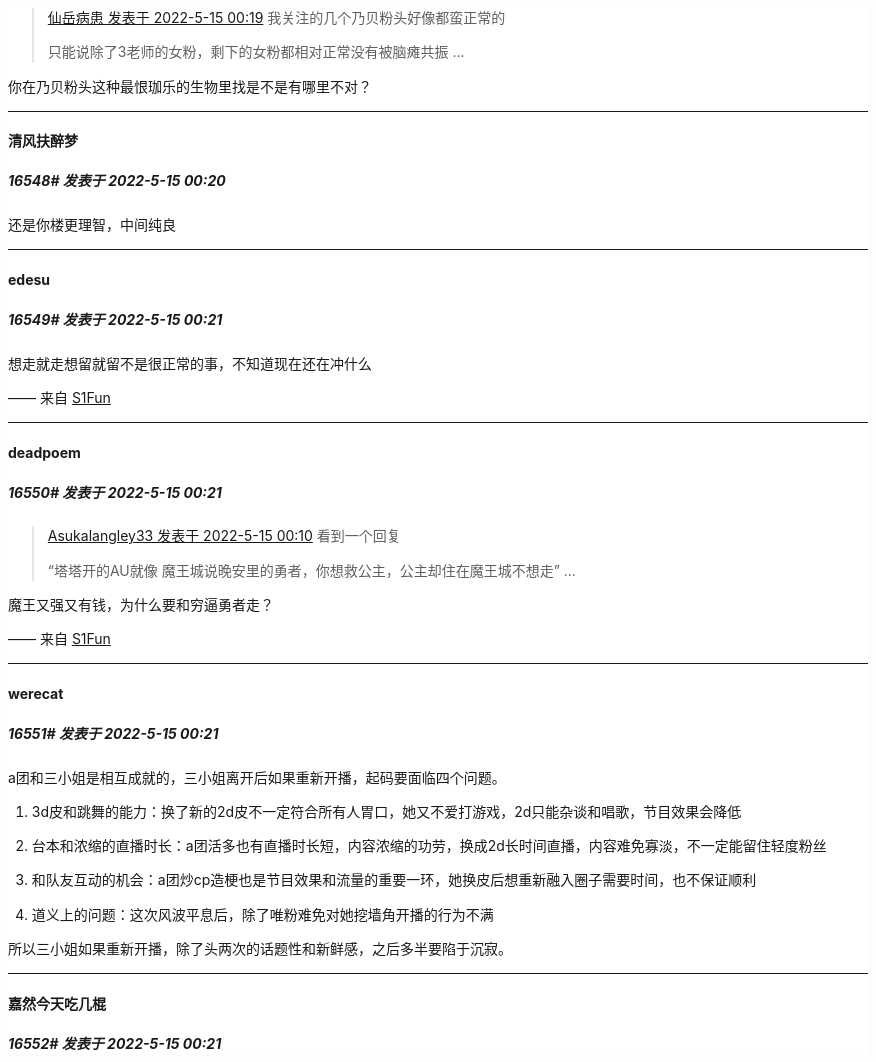 <blockquote><a href="httphttps://bbs.saraba1st.com/2b/forum.php?mod=redirect&amp;goto=findpost&amp;pid=55844881&amp;ptid=2068882" target="_blank">仙岳病患 发表于 2022-5-15 00:19</a>
我关注的几个乃贝粉头好像都蛮正常的

只能说除了3老师的女粉，剩下的女粉都相对正常没有被脑瘫共振 ...</blockquote>
你在乃贝粉头这种最恨珈乐的生物里找是不是有哪里不对？

*****

####  清风扶醉梦  
##### 16548#       发表于 2022-5-15 00:20

还是你楼更理智，中间纯良

*****

####  edesu  
##### 16549#       发表于 2022-5-15 00:21

想走就走想留就留不是很正常的事，不知道现在还在冲什么

—— 来自 [S1Fun](https://s1fun.koalcat.com)

*****

####  deadpoem  
##### 16550#       发表于 2022-5-15 00:21

<blockquote><a href="httphttps://bbs.saraba1st.com/2b/forum.php?mod=redirect&amp;goto=findpost&amp;pid=55844778&amp;ptid=2068882" target="_blank">Asukalangley33 发表于 2022-5-15 00:10</a>
看到一个回复

“塔塔开的AU就像 魔王城说晚安里的勇者，你想救公主，公主却住在魔王城不想走” ...</blockquote>
魔王又强又有钱，为什么要和穷逼勇者走？

—— 来自 [S1Fun](https://s1fun.koalcat.com)

*****

####  werecat  
##### 16551#       发表于 2022-5-15 00:21

a团和三小姐是相互成就的，三小姐离开后如果重新开播，起码要面临四个问题。

1. 3d皮和跳舞的能力：换了新的2d皮不一定符合所有人胃口，她又不爱打游戏，2d只能杂谈和唱歌，节目效果会降低

2. 台本和浓缩的直播时长：a团活多也有直播时长短，内容浓缩的功劳，换成2d长时间直播，内容难免寡淡，不一定能留住轻度粉丝

3. 和队友互动的机会：a团炒cp造梗也是节目效果和流量的重要一环，她换皮后想重新融入圈子需要时间，也不保证顺利

4. 道义上的问题：这次风波平息后，除了唯粉难免对她挖墙角开播的行为不满

所以三小姐如果重新开播，除了头两次的话题性和新鲜感，之后多半要陷于沉寂。

*****

####  嘉然今天吃几棍  
##### 16552#       发表于 2022-5-15 00:21
